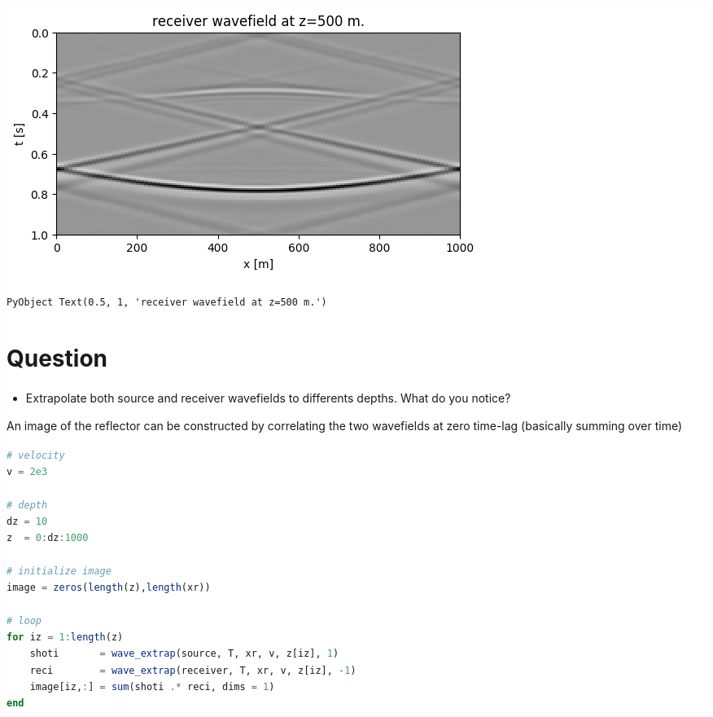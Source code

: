 

![png](../img/E3_output_26_1.png)





    PyObject Text(0.5, 1, 'receiver wavefield at z=500 m.')



# Question

 - Extrapolate both source and receiver wavefields to differents depths. What do you notice?

An image of the reflector can be constructed by correlating the two wavefields at zero time-lag (basically summing over time)


```julia
# velocity
v = 2e3

# depth
dz = 10
z  = 0:dz:1000

# initialize image
image = zeros(length(z),length(xr))

# loop
for iz = 1:length(z)
    shoti       = wave_extrap(source, T, xr, v, z[iz], 1)
    reci        = wave_extrap(receiver, T, xr, v, z[iz], -1)
    image[iz,:] = sum(shoti .* reci, dims = 1)
end

```
